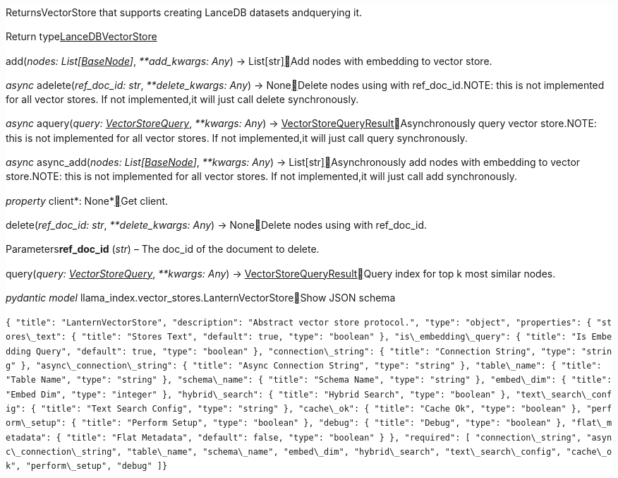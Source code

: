 ReturnsVectorStore that supports creating LanceDB datasets andquerying it.



Return type[LanceDBVectorStore](#llama_index.vector_stores.LanceDBVectorStore "llama_index.vector_stores.LanceDBVectorStore")

add(*nodes: List[[BaseNode](../node.html#llama_index.schema.BaseNode "llama_index.schema.BaseNode")]*, *\*\*add\_kwargs: Any*) → List[str][](#llama_index.vector_stores.LanceDBVectorStore.add "Permalink to this definition")Add nodes with embedding to vector store.

*async* adelete(*ref\_doc\_id: str*, *\*\*delete\_kwargs: Any*) → None[](#llama_index.vector_stores.LanceDBVectorStore.adelete "Permalink to this definition")Delete nodes using with ref\_doc\_id.NOTE: this is not implemented for all vector stores. If not implemented,it will just call delete synchronously.

*async* aquery(*query: [VectorStoreQuery](#llama_index.vector_stores.VectorStoreQuery "llama_index.vector_stores.types.VectorStoreQuery")*, *\*\*kwargs: Any*) → [VectorStoreQueryResult](#llama_index.vector_stores.VectorStoreQueryResult "llama_index.vector_stores.types.VectorStoreQueryResult")[](#llama_index.vector_stores.LanceDBVectorStore.aquery "Permalink to this definition")Asynchronously query vector store.NOTE: this is not implemented for all vector stores. If not implemented,it will just call query synchronously.

*async* async\_add(*nodes: List[[BaseNode](../node.html#llama_index.schema.BaseNode "llama_index.schema.BaseNode")]*, *\*\*kwargs: Any*) → List[str][](#llama_index.vector_stores.LanceDBVectorStore.async_add "Permalink to this definition")Asynchronously add nodes with embedding to vector store.NOTE: this is not implemented for all vector stores. If not implemented,it will just call add synchronously.

*property* client*: None*[](#llama_index.vector_stores.LanceDBVectorStore.client "Permalink to this definition")Get client.

delete(*ref\_doc\_id: str*, *\*\*delete\_kwargs: Any*) → None[](#llama_index.vector_stores.LanceDBVectorStore.delete "Permalink to this definition")Delete nodes using with ref\_doc\_id.

Parameters**ref\_doc\_id** (*str*) – The doc\_id of the document to delete.

query(*query: [VectorStoreQuery](#llama_index.vector_stores.VectorStoreQuery "llama_index.vector_stores.types.VectorStoreQuery")*, *\*\*kwargs: Any*) → [VectorStoreQueryResult](#llama_index.vector_stores.VectorStoreQueryResult "llama_index.vector_stores.types.VectorStoreQueryResult")[](#llama_index.vector_stores.LanceDBVectorStore.query "Permalink to this definition")Query index for top k most similar nodes.

*pydantic model* llama\_index.vector\_stores.LanternVectorStore[](#llama_index.vector_stores.LanternVectorStore "Permalink to this definition")Show JSON schema
```
{ "title": "LanternVectorStore", "description": "Abstract vector store protocol.", "type": "object", "properties": { "stores\_text": { "title": "Stores Text", "default": true, "type": "boolean" }, "is\_embedding\_query": { "title": "Is Embedding Query", "default": true, "type": "boolean" }, "connection\_string": { "title": "Connection String", "type": "string" }, "async\_connection\_string": { "title": "Async Connection String", "type": "string" }, "table\_name": { "title": "Table Name", "type": "string" }, "schema\_name": { "title": "Schema Name", "type": "string" }, "embed\_dim": { "title": "Embed Dim", "type": "integer" }, "hybrid\_search": { "title": "Hybrid Search", "type": "boolean" }, "text\_search\_config": { "title": "Text Search Config", "type": "string" }, "cache\_ok": { "title": "Cache Ok", "type": "boolean" }, "perform\_setup": { "title": "Perform Setup", "type": "boolean" }, "debug": { "title": "Debug", "type": "boolean" }, "flat\_metadata": { "title": "Flat Metadata", "default": false, "type": "boolean" } }, "required": [ "connection\_string", "async\_connection\_string", "table\_name", "schema\_name", "embed\_dim", "hybrid\_search", "text\_search\_config", "cache\_ok", "perform\_setup", "debug" ]}
```

